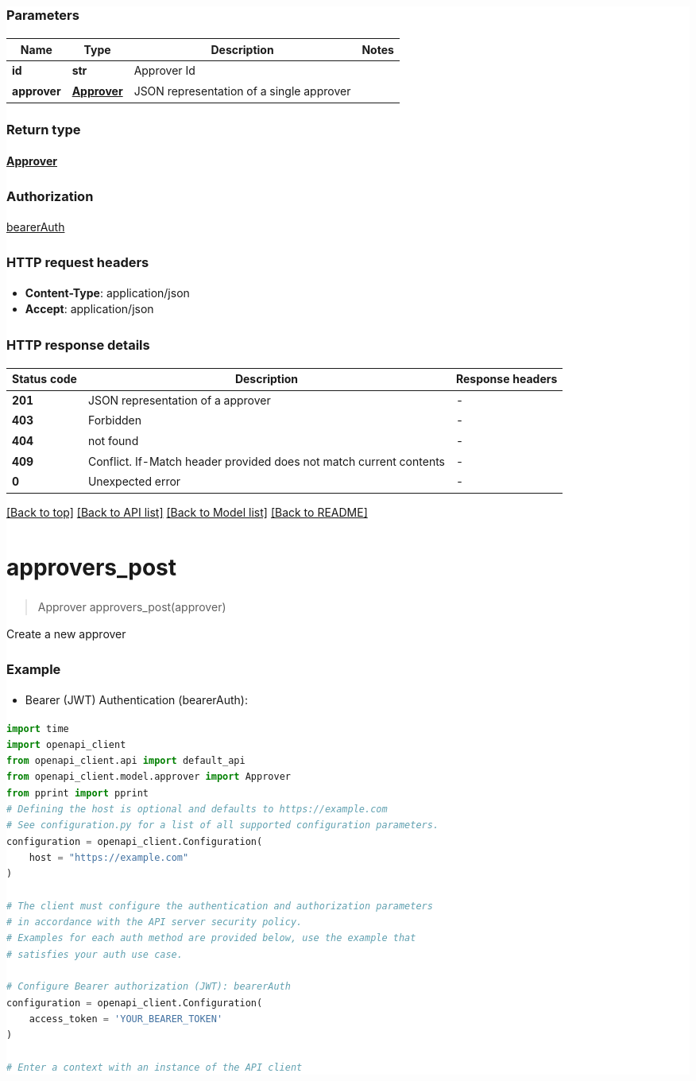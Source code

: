 ### Parameters

Name | Type | Description  | Notes
------------- | ------------- | ------------- | -------------
 **id** | **str**| Approver Id |
 **approver** | [**Approver**](Approver.md)| JSON representation of a single approver |

### Return type

[**Approver**](Approver.md)

### Authorization

[bearerAuth](../README.md#bearerAuth)

### HTTP request headers

 - **Content-Type**: application/json
 - **Accept**: application/json


### HTTP response details
| Status code | Description | Response headers |
|-------------|-------------|------------------|
**201** | JSON representation of a approver |  -  |
**403** | Forbidden |  -  |
**404** | not found |  -  |
**409** | Conflict. If-Match header provided does not match current contents |  -  |
**0** | Unexpected error |  -  |

[[Back to top]](#) [[Back to API list]](../README.md#documentation-for-api-endpoints) [[Back to Model list]](../README.md#documentation-for-models) [[Back to README]](../README.md)

# **approvers_post**
> Approver approvers_post(approver)

Create a new approver

### Example

* Bearer (JWT) Authentication (bearerAuth):
```python
import time
import openapi_client
from openapi_client.api import default_api
from openapi_client.model.approver import Approver
from pprint import pprint
# Defining the host is optional and defaults to https://example.com
# See configuration.py for a list of all supported configuration parameters.
configuration = openapi_client.Configuration(
    host = "https://example.com"
)

# The client must configure the authentication and authorization parameters
# in accordance with the API server security policy.
# Examples for each auth method are provided below, use the example that
# satisfies your auth use case.

# Configure Bearer authorization (JWT): bearerAuth
configuration = openapi_client.Configuration(
    access_token = 'YOUR_BEARER_TOKEN'
)

# Enter a context with an instance of the API client
```